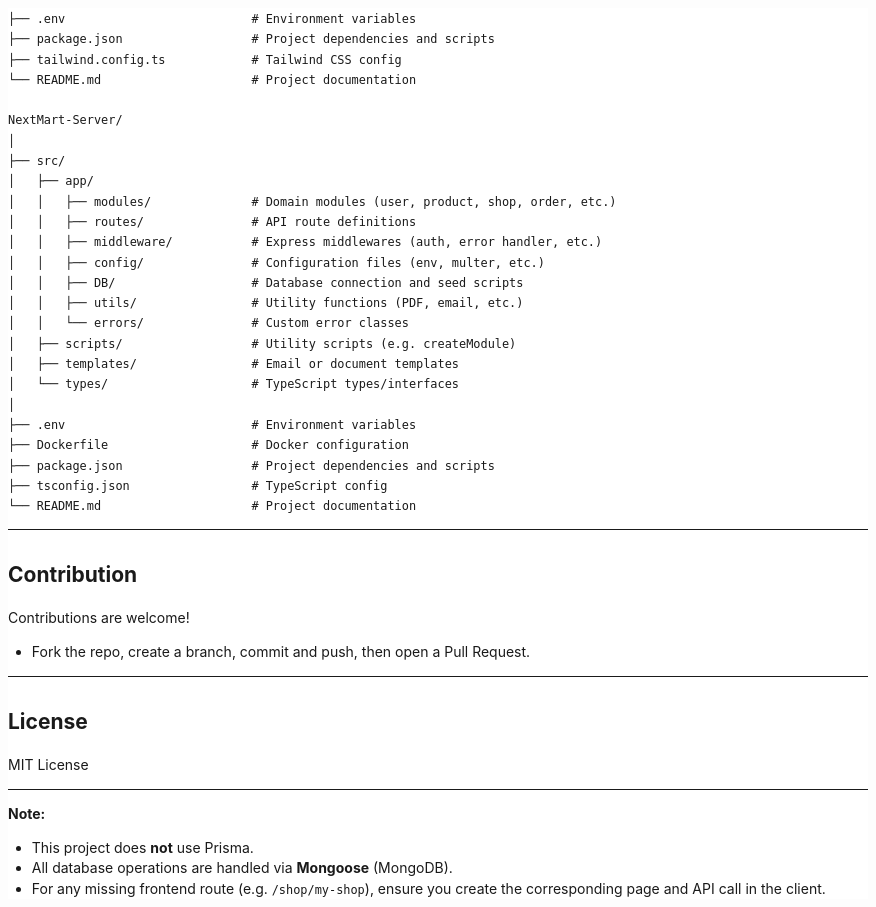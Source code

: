 ```
├── .env                          # Environment variables
├── package.json                  # Project dependencies and scripts
├── tailwind.config.ts            # Tailwind CSS config
└── README.md                     # Project documentation

NextMart-Server/
│
├── src/
│   ├── app/
│   │   ├── modules/              # Domain modules (user, product, shop, order, etc.)
│   │   ├── routes/               # API route definitions
│   │   ├── middleware/           # Express middlewares (auth, error handler, etc.)
│   │   ├── config/               # Configuration files (env, multer, etc.)
│   │   ├── DB/                   # Database connection and seed scripts
│   │   ├── utils/                # Utility functions (PDF, email, etc.)
│   │   └── errors/               # Custom error classes
│   ├── scripts/                  # Utility scripts (e.g. createModule)
│   ├── templates/                # Email or document templates
│   └── types/                    # TypeScript types/interfaces
│
├── .env                          # Environment variables
├── Dockerfile                    # Docker configuration
├── package.json                  # Project dependencies and scripts
├── tsconfig.json                 # TypeScript config
└── README.md                     # Project documentation
```

---

## Contribution

Contributions are welcome!

- Fork the repo, create a branch, commit and push, then open a Pull Request.

---

## License

MIT License

---

**Note:**

- This project does **not** use Prisma.
- All database operations are handled via **Mongoose** (MongoDB).
- For any missing frontend route (e.g. `/shop/my-shop`), ensure you create the corresponding page and API call in the client.

